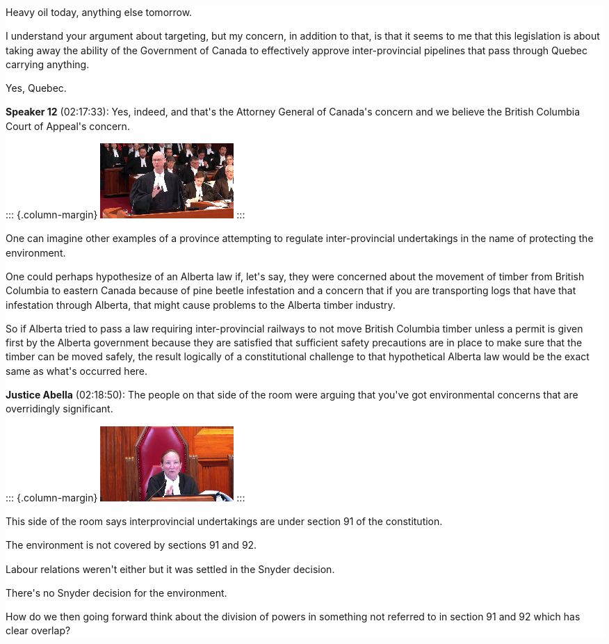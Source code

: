 Heavy oil today, anything else tomorrow.

I understand your argument about targeting, but my concern, in addition to that, is that it seems to me that this legislation is about taking away the ability of the Government of Canada to effectively approve inter-provincial pipelines that pass through Quebec carrying anything.

Yes, Quebec.

**Speaker 12** (02:17:33): Yes, indeed, and that's the Attorney General of Canada's concern and we believe the British Columbia Court of Appeal's concern.

::: {.column-margin}
![](8290.png)
:::

One can imagine other examples of a province attempting to regulate inter-provincial undertakings in the name of protecting the environment.

One could perhaps hypothesize of an Alberta law if, let's say, they were concerned about the movement of timber from British Columbia to eastern Canada because of pine beetle infestation and a concern that if you are transporting logs that have that infestation through Alberta, that might cause problems to the Alberta timber industry.

So if Alberta tried to pass a law requiring inter-provincial railways to not move British Columbia timber unless a permit is given first by the Alberta government because they are satisfied that sufficient safety precautions are in place to make sure that the timber can be moved safely, the result logically of a constitutional challenge to that hypothetical Alberta law would be the exact same as what's occurred here.

**Justice Abella** (02:18:50): The people on that side of the room were arguing that you've got environmental concerns that are overridingly significant.

::: {.column-margin}
![](8351.png)
:::

This side of the room says interprovincial undertakings are under section 91 of the constitution.

The environment is not covered by sections 91 and 92.

Labour relations weren't either but it was settled in the Snyder decision.

There's no Snyder decision for the environment.

How do we then going forward think about the division of powers in something not referred to in section 91 and 92 which has clear overlap?
